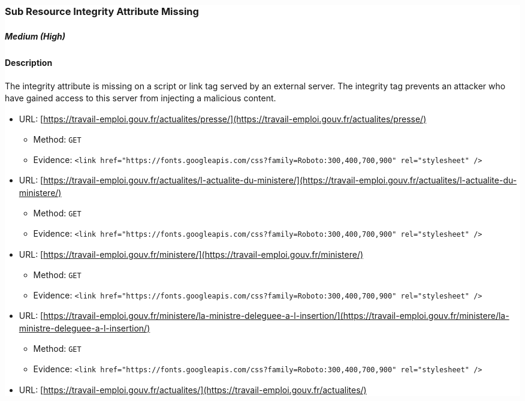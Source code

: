   
  
  
### Sub Resource Integrity Attribute Missing
##### Medium (High)
  
  
  
  
#### Description
<p>The integrity attribute is missing on a script or link tag served by an external server. The integrity tag prevents an attacker who have gained access to this server from injecting a malicious content. </p>
  
  
  
* URL: [https://travail-emploi.gouv.fr/actualites/presse/](https://travail-emploi.gouv.fr/actualites/presse/)
  
  
  * Method: `GET`
  
  
  * Evidence: `<link href="https://fonts.googleapis.com/css?family=Roboto:300,400,700,900" rel="stylesheet" />`
  
  
  
  
* URL: [https://travail-emploi.gouv.fr/actualites/l-actualite-du-ministere/](https://travail-emploi.gouv.fr/actualites/l-actualite-du-ministere/)
  
  
  * Method: `GET`
  
  
  * Evidence: `<link href="https://fonts.googleapis.com/css?family=Roboto:300,400,700,900" rel="stylesheet" />`
  
  
  
  
* URL: [https://travail-emploi.gouv.fr/ministere/](https://travail-emploi.gouv.fr/ministere/)
  
  
  * Method: `GET`
  
  
  * Evidence: `<link href="https://fonts.googleapis.com/css?family=Roboto:300,400,700,900" rel="stylesheet" />`
  
  
  
  
* URL: [https://travail-emploi.gouv.fr/ministere/la-ministre-deleguee-a-l-insertion/](https://travail-emploi.gouv.fr/ministere/la-ministre-deleguee-a-l-insertion/)
  
  
  * Method: `GET`
  
  
  * Evidence: `<link href="https://fonts.googleapis.com/css?family=Roboto:300,400,700,900" rel="stylesheet" />`
  
  
  
  
* URL: [https://travail-emploi.gouv.fr/actualites/](https://travail-emploi.gouv.fr/actualites/)
  